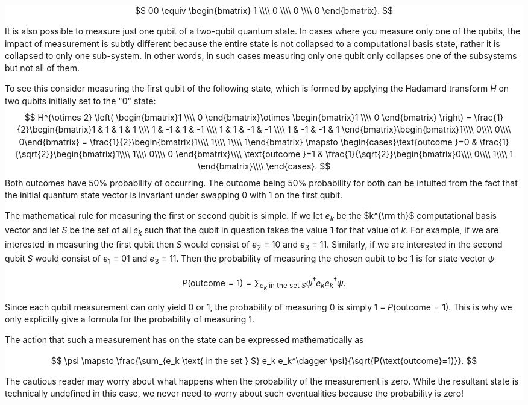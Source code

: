 $$
    00 \equiv
    \begin{bmatrix}
        1 \\\\ 
        0 \\\\ 
        0 \\\\ 
        0
    \end{bmatrix}.
$$

It is also possible to measure just one qubit of a two-qubit quantum state. In cases where you measure only one of the qubits, the impact of measurement is subtly different because the entire state is not collapsed to a computational basis state, rather it is collapsed to only one sub-system.  In other words, in such cases measuring only one qubit only collapses one of the subsystems but not all of them.  

To see this consider measuring the first qubit of the following state, which is formed by applying the Hadamard transform $H$ on two qubits initially set to the "0" state:
$$
H^{\otimes 2} \left( \begin{bmatrix}1 \\\\ 0 \end{bmatrix}\otimes \begin{bmatrix}1 \\\\ 0 \end{bmatrix} \right) = \frac{1}{2}\begin{bmatrix}1 & 1 & 1 & 1 \\\\ 1 & -1 & 1 & -1 \\\\ 1 & 1 & -1 & -1 \\\\ 1 & -1 & -1 & 1 \end{bmatrix}\begin{bmatrix}1\\\\ 0\\\\ 0\\\\ 0\end{bmatrix} = \frac{1}{2}\begin{bmatrix}1\\\\ 1\\\\ 1\\\\ 1\end{bmatrix} \mapsto \begin{cases}\text{outcome }=0 & \frac{1}{\sqrt{2}}\begin{bmatrix}1\\\\ 1\\\\ 0\\\\ 0 \end{bmatrix}\\\\ \text{outcome }=1 & \frac{1}{\sqrt{2}}\begin{bmatrix}0\\\\ 0\\\\ 1\\\\ 1 \end{bmatrix}\\\\  \end{cases}.
$$
Both outcomes have 50% probability of occurring.  The outcome being 50% probability for both can be intuited from the fact that the initial quantum state vector is invariant under swapping $0$ with $1$ on the first qubit.

The mathematical rule for measuring the first or second qubit is simple.  If we let $e_k$ be the $k^{\rm th}$ computational basis vector and let $S$ be the set of all $e_k$ such that the qubit in question takes the value $1$ for that value of $k$.  For example, if we are interested in measuring the first qubit then $S$ would consist of $e_2\equiv 10$ and $e_3\equiv 11$.  Similarly, if we are interested in the second qubit $S$ would consist of $e_1\equiv 01$ and $e_3 \equiv 11$.  Then the probability of measuring the chosen qubit to be $1$ is for state vector $\psi$

$$
P(\text{outcome}=1)= \sum_{e_k \text{ in the set } S}\psi^\dagger e_k e_k^\dagger \psi.
$$

Since each qubit measurement can only yield $0$ or $1$, the probability of measuring $0$ is simply $1-P(\text{outcome}=1)$.  This is why we only explicitly give a formula for the probability of measuring $1$.

The action that such a measurement has on the state can be expressed mathematically as

$$
\psi \mapsto \frac{\sum_{e_k \text{ in the set } S} e_k e_k^\dagger \psi}{\sqrt{P(\text{outcome}=1)}}.
$$

The cautious reader may worry about what happens when the probability of the measurement is zero.  While the resultant state is technically undefined in this case, we never need to worry about such eventualities because the probability is zero!
